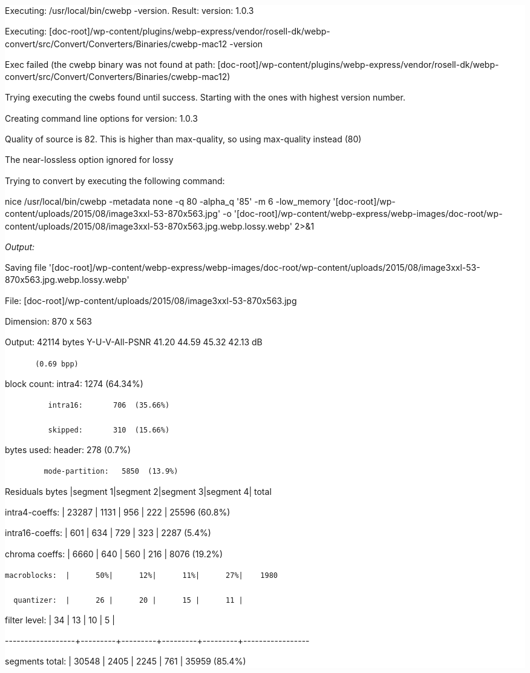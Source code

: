 Executing: /usr/local/bin/cwebp -version. Result: version: 1.0.3

Executing: [doc-root]/wp-content/plugins/webp-express/vendor/rosell-dk/webp-convert/src/Convert/Converters/Binaries/cwebp-mac12 -version

Exec failed (the cwebp binary was not found at path: [doc-root]/wp-content/plugins/webp-express/vendor/rosell-dk/webp-convert/src/Convert/Converters/Binaries/cwebp-mac12)

Trying executing the cwebs found until success. Starting with the ones with highest version number.

Creating command line options for version: 1.0.3

Quality of source is 82. This is higher than max-quality, so using max-quality instead (80)

The near-lossless option ignored for lossy

Trying to convert by executing the following command:

nice /usr/local/bin/cwebp -metadata none -q 80 -alpha_q '85' -m 6 -low_memory '[doc-root]/wp-content/uploads/2015/08/image3xxl-53-870x563.jpg' -o '[doc-root]/wp-content/webp-express/webp-images/doc-root/wp-content/uploads/2015/08/image3xxl-53-870x563.jpg.webp.lossy.webp' 2>&1


*Output:* 

Saving file '[doc-root]/wp-content/webp-express/webp-images/doc-root/wp-content/uploads/2015/08/image3xxl-53-870x563.jpg.webp.lossy.webp'

File:      [doc-root]/wp-content/uploads/2015/08/image3xxl-53-870x563.jpg

Dimension: 870 x 563

Output:    42114 bytes Y-U-V-All-PSNR 41.20 44.59 45.32   42.13 dB

           (0.69 bpp)

block count:  intra4:       1274  (64.34%)

              intra16:       706  (35.66%)

              skipped:       310  (15.66%)

bytes used:  header:            278  (0.7%)

             mode-partition:   5850  (13.9%)

 Residuals bytes  |segment 1|segment 2|segment 3|segment 4|  total

  intra4-coeffs:  |   23287 |    1131 |     956 |     222 |   25596  (60.8%)

 intra16-coeffs:  |     601 |     634 |     729 |     323 |    2287  (5.4%)

  chroma coeffs:  |    6660 |     640 |     560 |     216 |    8076  (19.2%)

    macroblocks:  |      50%|      12%|      11%|      27%|    1980

      quantizer:  |      26 |      20 |      15 |      11 |

   filter level:  |      34 |      13 |      10 |       5 |

------------------+---------+---------+---------+---------+-----------------

 segments total:  |   30548 |    2405 |    2245 |     761 |   35959  (85.4%)


